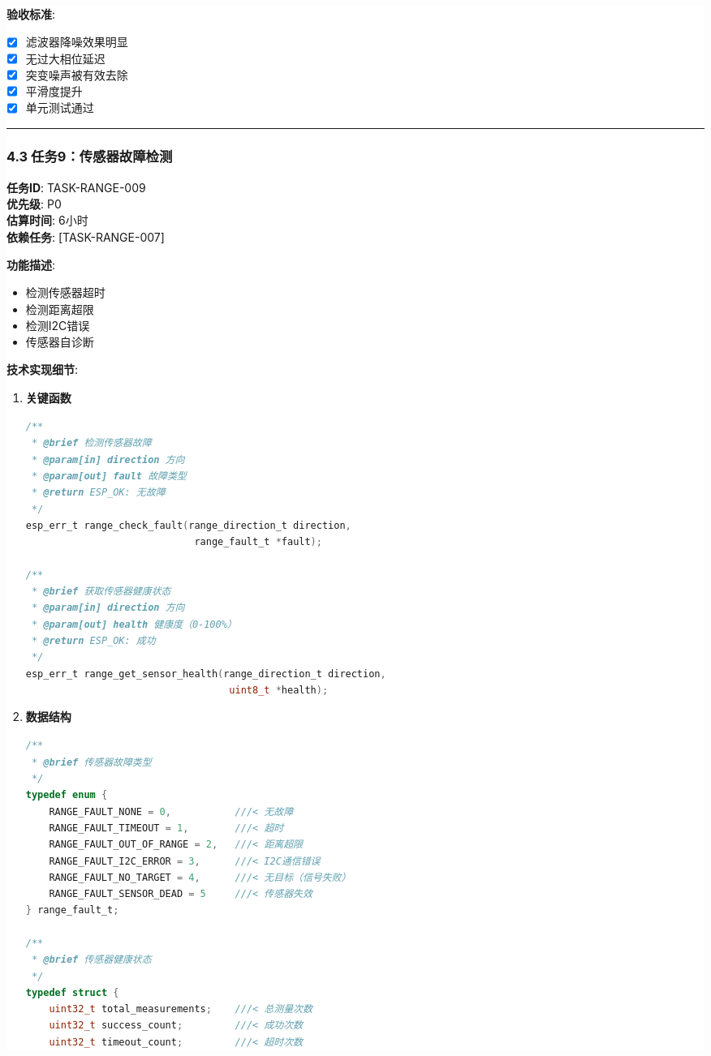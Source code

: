 **验收标准**:
- [x] 滤波器降噪效果明显
- [x] 无过大相位延迟
- [x] 突变噪声被有效去除
- [x] 平滑度提升
- [x] 单元测试通过

---

### 4.3 任务9：传感器故障检测

**任务ID**: TASK-RANGE-009  
**优先级**: P0  
**估算时间**: 6小时  
**依赖任务**: [TASK-RANGE-007]

**功能描述**:
- 检测传感器超时
- 检测距离超限
- 检测I2C错误
- 传感器自诊断

**技术实现细节**:

1. **关键函数**
   ```c
   /**
    * @brief 检测传感器故障
    * @param[in] direction 方向
    * @param[out] fault 故障类型
    * @return ESP_OK: 无故障
    */
   esp_err_t range_check_fault(range_direction_t direction,
                                range_fault_t *fault);
   
   /**
    * @brief 获取传感器健康状态
    * @param[in] direction 方向
    * @param[out] health 健康度（0-100%）
    * @return ESP_OK: 成功
    */
   esp_err_t range_get_sensor_health(range_direction_t direction,
                                      uint8_t *health);
   ```

2. **数据结构**
   ```c
   /**
    * @brief 传感器故障类型
    */
   typedef enum {
       RANGE_FAULT_NONE = 0,           ///< 无故障
       RANGE_FAULT_TIMEOUT = 1,        ///< 超时
       RANGE_FAULT_OUT_OF_RANGE = 2,   ///< 距离超限
       RANGE_FAULT_I2C_ERROR = 3,      ///< I2C通信错误
       RANGE_FAULT_NO_TARGET = 4,      ///< 无目标（信号失败）
       RANGE_FAULT_SENSOR_DEAD = 5     ///< 传感器失效
   } range_fault_t;
   
   /**
    * @brief 传感器健康状态
    */
   typedef struct {
       uint32_t total_measurements;    ///< 总测量次数
       uint32_t success_count;         ///< 成功次数
       uint32_t timeout_count;         ///< 超时次数
   ```